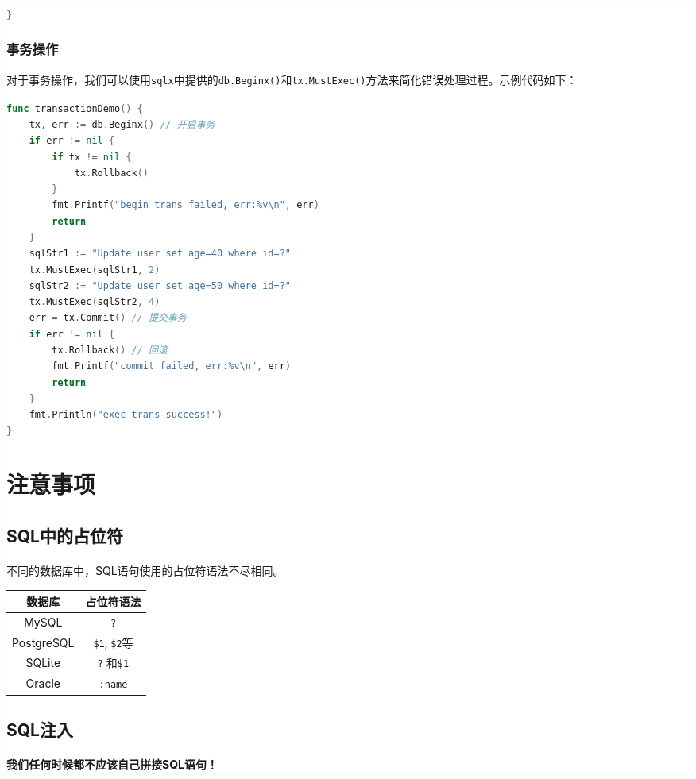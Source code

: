 ```go
}
```

### 事务操作

对于事务操作，我们可以使用`sqlx`中提供的`db.Beginx()`和`tx.MustExec()`方法来简化错误处理过程。示例代码如下：

```go
func transactionDemo() {
	tx, err := db.Beginx() // 开启事务
	if err != nil {
		if tx != nil {
			tx.Rollback()
		}
		fmt.Printf("begin trans failed, err:%v\n", err)
		return
	}
	sqlStr1 := "Update user set age=40 where id=?"
	tx.MustExec(sqlStr1, 2)
	sqlStr2 := "Update user set age=50 where id=?"
	tx.MustExec(sqlStr2, 4)
	err = tx.Commit() // 提交事务
	if err != nil {
		tx.Rollback() // 回滚
		fmt.Printf("commit failed, err:%v\n", err)
		return
	}
	fmt.Println("exec trans success!")
}
```

# 注意事项

## SQL中的占位符

不同的数据库中，SQL语句使用的占位符语法不尽相同。

|   数据库   |  占位符语法  |
| :--------: | :----------: |
|   MySQL    |     `?`      |
| PostgreSQL | `$1`, `$2`等 |
|   SQLite   |  `?` 和`$1`  |
|   Oracle   |   `:name`    |

## SQL注入

**我们任何时候都不应该自己拼接SQL语句！**
